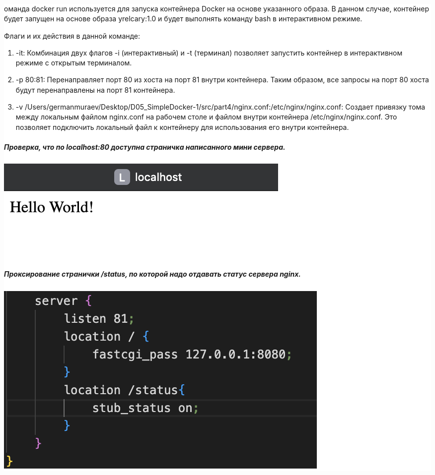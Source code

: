 оманда docker run используется для запуска контейнера Docker на основе указанного образа. В данном случае, контейнер будет запущен на основе образа yrelcary:1.0 и будет выполнять команду bash в интерактивном режиме.

Флаги и их действия в данной команде:

1. -it: Комбинация двух флагов -i (интерактивный) и -t (терминал) позволяет запустить контейнер в интерактивном режиме с открытым терминалом.
   
2. -p 80:81: Перенаправляет порт 80 из хоста на порт 81 внутри контейнера. Таким образом, все запросы на порт 80 хоста будут перенаправлены на порт 81 контейнера.
   
3. -v /Users/germanmuraev/Desktop/D05_SimpleDocker-1/src/part4/nginx.conf:/etc/nginx/nginx.conf: Создает привязку тома между локальным файлом nginx.conf на рабочем столе и файлом внутри контейнера /etc/nginx/nginx.conf. Это позволяет подключить локальный файл к контейнеру для использования его внутри контейнера.

##### Проверка, что по localhost:80 доступна страничка написанного мини сервера. <br>
![check](images/4.6.png) <br>

##### Проксирование странички */status*, по которой надо отдавать статус сервера **nginx**. <br>
![Проксирование](images/4.7.png) <br>
